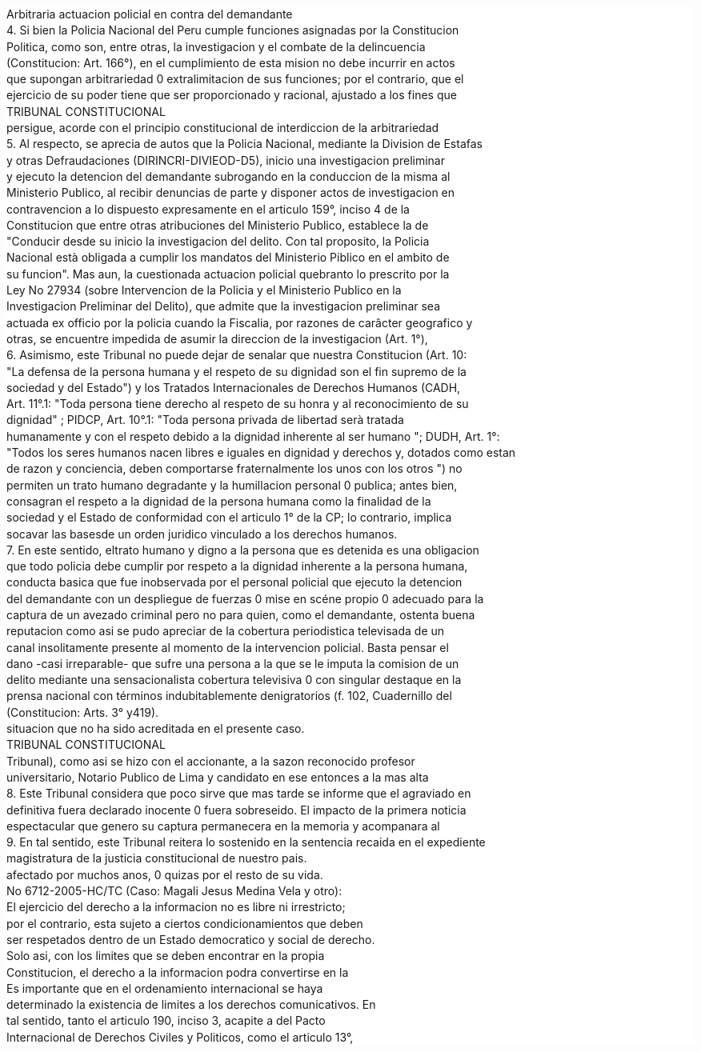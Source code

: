 Arbitraria actuacion policial en contra del demandante  
4. Si bien la Policia Nacional del Peru cumple funciones asignadas por la Constitucion  
Politica, como son, entre otras, la investigacion y el combate de la delincuencia  
(Constitucion: Art. 166°), en el cumplimiento de esta mision no debe incurrir en actos  
que supongan arbitrariedad 0 extralimitacion de sus funciones; por el contrario, que el  
ejercicio de su poder tiene que ser proporcionado y racional, ajustado a los fines que  
TRIBUNAL CONSTITUCIONAL  
persigue, acorde con el principio constitucional de interdiccion de la arbitrariedad  
5. Al respecto, se aprecia de autos que la Policia Nacional, mediante la Division de Estafas  
y otras Defraudaciones (DIRINCRI-DIVIEOD-D5), inicio una investigacion preliminar  
y ejecuto la detencion del demandante subrogando en la conduccion de la misma al  
Ministerio Publico, al recibir denuncias de parte y disponer actos de investigacion en  
contravencion a lo dispuesto expresamente en el articulo 159°, inciso 4 de la  
Constitucion que entre otras atribuciones del Ministerio Publico, establece la de  
"Conducir desde su inicio la investigacion del delito. Con tal proposito, la Policia  
Nacional està obligada a cumplir los mandatos del Ministerio Piblico en el ambito de  
su funcion". Mas aun, la cuestionada actuacion policial quebranto lo prescrito por la  
Ley No 27934 (sobre Intervencion de la Policia y el Ministerio Publico en la  
Investigacion Preliminar del Delito), que admite que la investigacion preliminar sea  
actuada ex officio por la policia cuando la Fiscalia, por razones de carâcter geografico y  
otras, se encuentre impedida de asumir la direccion de la investigacion (Art. 1°),  
6. Asimismo, este Tribunal no puede dejar de senalar que nuestra Constitucion (Art. 10:  
"La defensa de la persona humana y el respeto de su dignidad son el fin supremo de la  
sociedad y del Estado") y los Tratados Internacionales de Derechos Humanos (CADH,  
Art. 11°.1: "Toda persona tiene derecho al respeto de su honra y al reconocimiento de su  
dignidad" ; PIDCP, Art. 10°.1: "Toda persona privada de libertad serà tratada  
humanamente y con el respeto debido a la dignidad inherente al ser humano "; DUDH, Art. 1°:  
"Todos los seres humanos nacen libres e iguales en dignidad y derechos y, dotados como estan  
de razon y conciencia, deben comportarse fraternalmente los unos con los otros ") no  
permiten un trato humano degradante y la humillacion personal 0 publica; antes bien,  
consagran el respeto a la dignidad de la persona humana como la finalidad de la  
sociedad y el Estado de conformidad con el articulo 1° de la CP; lo contrario, implica  
socavar las basesde un orden juridico vinculado a los derechos humanos.  
7. En este sentido, eltrato humano y digno a la persona que es detenida es una obligacion  
que todo policia debe cumplir por respeto a la dignidad inherente a la persona humana,  
conducta basica que fue inobservada por el personal policial que ejecuto la detencion  
del demandante con un despliegue de fuerzas 0 mise en scéne propio 0 adecuado para la  
captura de un avezado criminal pero no para quien, como el demandante, ostenta buena  
reputacion como asi se pudo apreciar de la cobertura periodistica televisada de un  
canal insolitamente presente al momento de la intervencion policial. Basta pensar el  
dano -casi irreparable- que sufre una persona a la que se le imputa la comision de un  
delito mediante una sensacionalista cobertura televisiva 0 con singular destaque en la  
prensa nacional con términos indubitablemente denigratorios (f. 102, Cuadernillo del  
(Constitucion: Arts. 3° y419).  
situacion que no ha sido acreditada en el presente caso.  
TRIBUNAL CONSTITUCIONAL  
Tribunal), como asi se hizo con el accionante, a la sazon reconocido profesor  
universitario, Notario Publico de Lima y candidato en ese entonces a la mas alta  
8. Este Tribunal considera que poco sirve que mas tarde se informe que el agraviado en  
definitiva fuera declarado inocente 0 fuera sobreseido. El impacto de la primera noticia  
espectacular que genero su captura permanecera en la memoria y acompanara al  
9. En tal sentido, este Tribunal reitera lo sostenido en la sentencia recaida en el expediente  
magistratura de la justicia constitucional de nuestro pais.  
afectado por muchos anos, 0 quizas por el resto de su vida.  
No 6712-2005-HC/TC (Caso: Magali Jesus Medina Vela y otro):  
El ejercicio del derecho a la informacion no es libre ni irrestricto;  
por el contrario, esta sujeto a ciertos condicionamientos que deben  
ser respetados dentro de un Estado democratico y social de derecho.  
Solo asi, con los limites que se deben encontrar en la propia  
Constitucion, el derecho a la informacion podra convertirse en la  
Es importante que en el ordenamiento internacional se haya  
determinado la existencia de limites a los derechos comunicativos. En  
tal sentido, tanto el articulo 190, inciso 3, acapite a del Pacto  
Internacional de Derechos Civiles y Politicos, como el articulo 13°,  